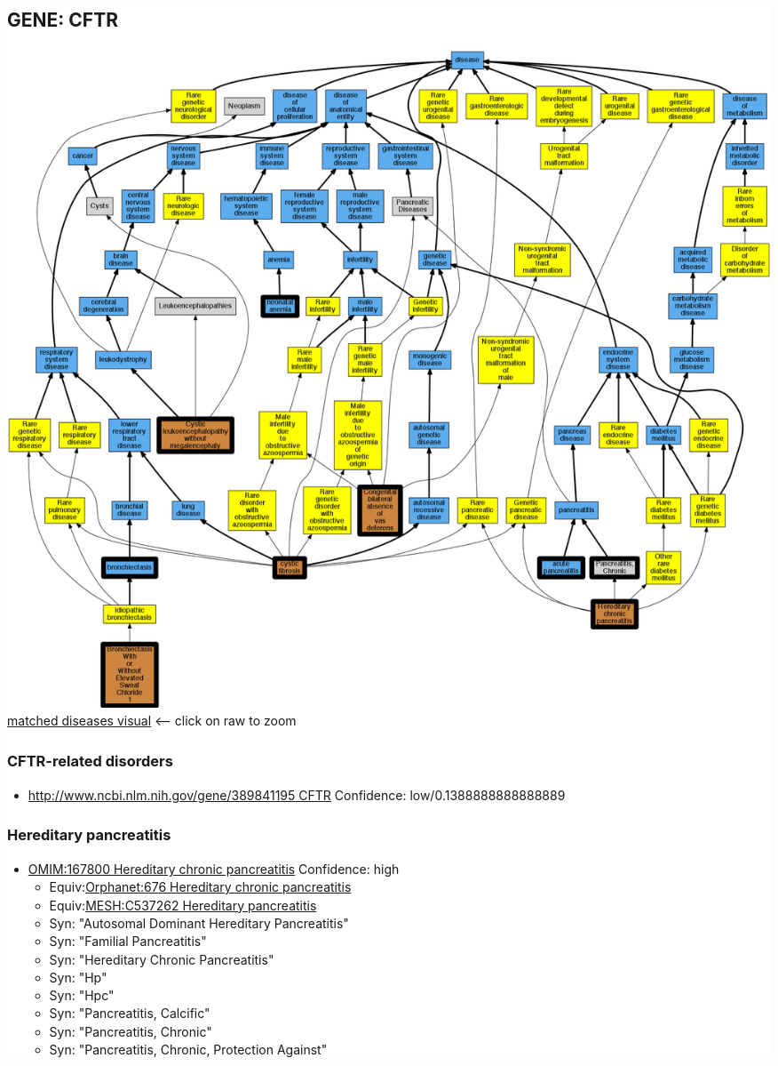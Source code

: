 
## GENE: CFTR

![image](CFTR.png)
[matched diseases visual](CFTR.png)  <-- click on raw to zoom


### CFTR-related disorders
 * [http://www.ncbi.nlm.nih.gov/gene/389841195 CFTR](http://beta.monarchinitiative.org/disease/http://www.ncbi.nlm.nih.gov/gene/389841195) Confidence: low/0.1388888888888889

### Hereditary pancreatitis
 * [OMIM:167800 Hereditary chronic pancreatitis](http://beta.monarchinitiative.org/disease/OMIM:167800) Confidence: high
    * Equiv:[Orphanet:676 Hereditary chronic pancreatitis](http://beta.monarchinitiative.org/disease/Orphanet:676)
    * Equiv:[MESH:C537262 Hereditary pancreatitis](http://beta.monarchinitiative.org/disease/MESH:C537262)
    * Syn: "Autosomal Dominant Hereditary Pancreatitis"
    * Syn: "Familial Pancreatitis"
    * Syn: "Hereditary Chronic Pancreatitis"
    * Syn: "Hp"
    * Syn: "Hpc"
    * Syn: "Pancreatitis, Calcific"
    * Syn: "Pancreatitis, Chronic"
    * Syn: "Pancreatitis, Chronic, Protection Against"